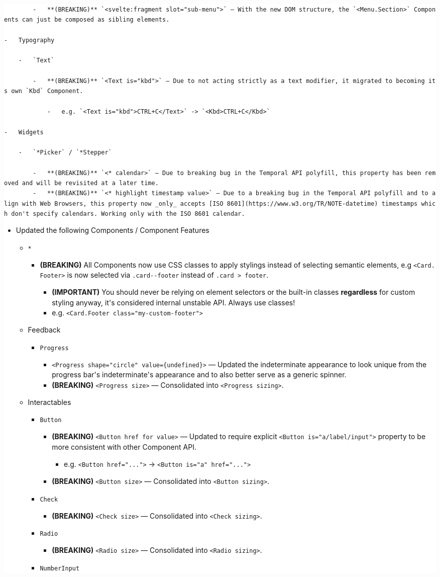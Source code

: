             -   **(BREAKING)** `<svelte:fragment slot="sub-menu">` — With the new DOM structure, the `<Menu.Section>` Components can just be composed as sibling elements.

    -   Typography

        -   `Text`

            -   **(BREAKING)** `<Text is="kbd">` — Due to not acting strictly as a text modifier, it migrated to becoming its own `Kbd` Component.

                -   e.g. `<Text is="kbd">CTRL+C</Text>` -> `<Kbd>CTRL+C</Kbd>`

    -   Widgets

        -   `*Picker` / `*Stepper`

            -   **(BREAKING)** `<* calendar>` — Due to breaking bug in the Temporal API polyfill, this property has been removed and will be revisited at a later time.
            -   **(BREAKING)** `<* highlight timestamp value>` — Due to a breaking bug in the Temporal API polyfill and to align with Web Browsers, this property now _only_ accepts [ISO 8601](https://www.w3.org/TR/NOTE-datetime) timestamps which don't specify calendars. Working only with the ISO 8601 calendar.

-   Updated the following Components / Component Features

    -   `*`

        -   **(BREAKING)** All Components now use CSS classes to apply stylings instead of selecting semantic elements, e.g `<Card.Footer>` is now selected via `.card--footer` instead of `.card > footer`.

            -   **(IMPORTANT)** You should never be relying on element selectors or the built-in classes **regardless** for custom styling anyway, it's considered internal unstable API. Always use classes!
            -   e.g. `<Card.Footer class="my-custom-footer">`

    -   Feedback

        -   `Progress`

            -   `<Progress shape="circle" value={undefined}>` — Updated the indeterminate appearance to look unique from the progress bar's indeterminate's appearance and to also better serve as a generic spinner.
            -   **(BREAKING)** `<Progress size>` — Consolidated into `<Progress sizing>`.

    -   Interactables

        -   `Button`

            -   **(BREAKING)** `<Button href for value>` — Updated to require explicit `<Button is="a/label/input">` property to be more consistent with other Component API.

                -   e.g. `<Button href="...">` -> `<Button is="a" href="...">`

            -   **(BREAKING)** `<Button size>` — Consolidated into `<Button sizing>`.

        -   `Check`

            -   **(BREAKING)** `<Check size>` — Consolidated into `<Check sizing>`.

        -   `Radio`

            -   **(BREAKING)** `<Radio size>` — Consolidated into `<Radio sizing>`.

        -   `NumberInput`
